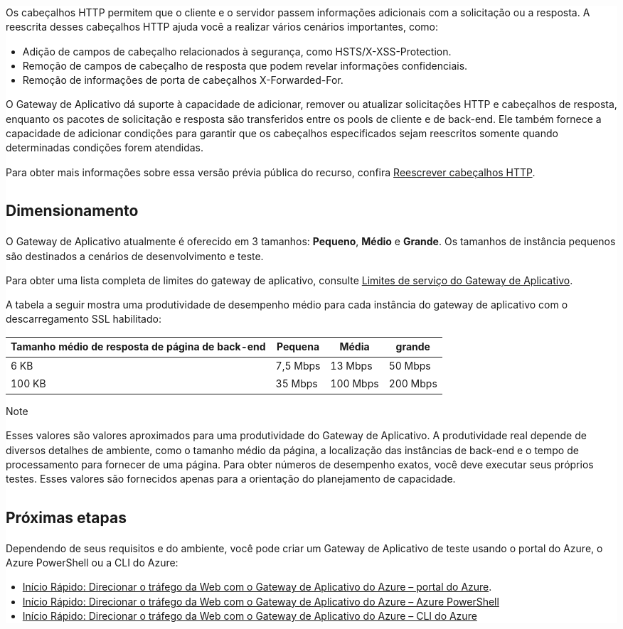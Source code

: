 Os cabeçalhos HTTP permitem que o cliente e o servidor passem informações adicionais com a solicitação ou a resposta. A reescrita desses cabeçalhos HTTP ajuda você a realizar vários cenários importantes, como:
- Adição de campos de cabeçalho relacionados à segurança, como HSTS/X-XSS-Protection.
- Remoção de campos de cabeçalho de resposta que podem revelar informações confidenciais.
- Remoção de informações de porta de cabeçalhos X-Forwarded-For.

O Gateway de Aplicativo dá suporte à capacidade de adicionar, remover ou atualizar solicitações HTTP e cabeçalhos de resposta, enquanto os pacotes de solicitação e resposta são transferidos entre os pools de cliente e de back-end. Ele também fornece a capacidade de adicionar condições para garantir que os cabeçalhos especificados sejam reescritos somente quando determinadas condições forem atendidas.

Para obter mais informações sobre essa versão prévia pública do recurso, confira [Reescrever cabeçalhos HTTP](rewrite-http-headers.md).

## <a name="sizing"></a>Dimensionamento

O Gateway de Aplicativo atualmente é oferecido em 3 tamanhos: **Pequeno**, **Médio** e **Grande**. Os tamanhos de instância pequenos são destinados a cenários de desenvolvimento e teste.

Para obter uma lista completa de limites do gateway de aplicativo, consulte [Limites de serviço do Gateway de Aplicativo](../azure-subscription-service-limits.md?toc=%2fazure%2fapplication-gateway%2ftoc.json#application-gateway-limits).

A tabela a seguir mostra uma produtividade de desempenho médio para cada instância do gateway de aplicativo com o descarregamento SSL habilitado:

| Tamanho médio de resposta de página de back-end | Pequena | Média | grande |
| --- | --- | --- | --- |
| 6 KB |7,5 Mbps |13 Mbps |50 Mbps |
| 100 KB |35 Mbps |100 Mbps |200 Mbps |

> [!NOTE]
> Esses valores são valores aproximados para uma produtividade do Gateway de Aplicativo. A produtividade real depende de diversos detalhes de ambiente, como o tamanho médio da página, a localização das instâncias de back-end e o tempo de processamento para fornecer de uma página. Para obter números de desempenho exatos, você deve executar seus próprios testes. Esses valores são fornecidos apenas para a orientação do planejamento de capacidade.

## <a name="next-steps"></a>Próximas etapas

Dependendo de seus requisitos e do ambiente, você pode criar um Gateway de Aplicativo de teste usando o portal do Azure, o Azure PowerShell ou a CLI do Azure:

- [Início Rápido: Direcionar o tráfego da Web com o Gateway de Aplicativo do Azure – portal do Azure](quick-create-portal.md).
- [Início Rápido: Direcionar o tráfego da Web com o Gateway de Aplicativo do Azure – Azure PowerShell](quick-create-powershell.md)
- [Início Rápido: Direcionar o tráfego da Web com o Gateway de Aplicativo do Azure – CLI do Azure](quick-create-cli.md)
